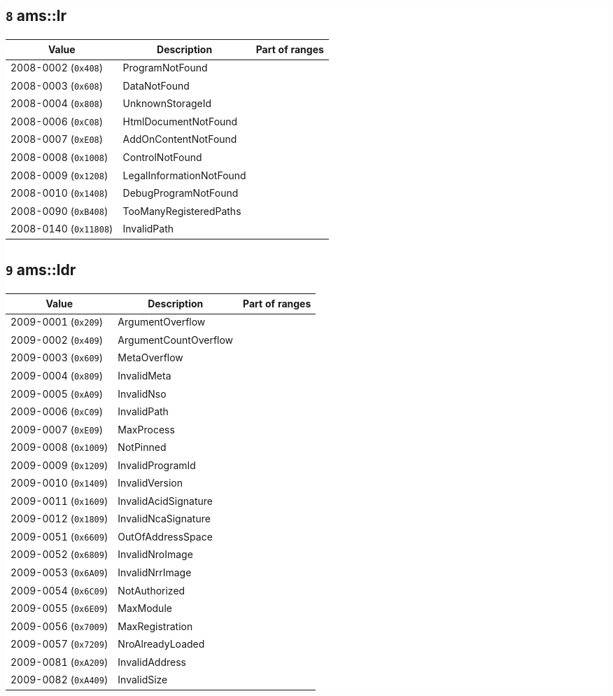 ## `8` ams::lr

| Value | Description| Part of ranges |
|-------------------|----------------|-----------------------|
| 2008-0002 (`0x408`) | ProgramNotFound | 
| 2008-0003 (`0x608`) | DataNotFound | 
| 2008-0004 (`0x808`) | UnknownStorageId | 
| 2008-0006 (`0xC08`) | HtmlDocumentNotFound | 
| 2008-0007 (`0xE08`) | AddOnContentNotFound | 
| 2008-0008 (`0x1008`) | ControlNotFound | 
| 2008-0009 (`0x1208`) | LegalInformationNotFound | 
| 2008-0010 (`0x1408`) | DebugProgramNotFound | 
| 2008-0090 (`0xB408`) | TooManyRegisteredPaths | 
| 2008-0140 (`0x11808`) | InvalidPath | 

## `9` ams::ldr

| Value | Description| Part of ranges |
|-------------------|----------------|-----------------------|
| 2009-0001 (`0x209`) | ArgumentOverflow | 
| 2009-0002 (`0x409`) | ArgumentCountOverflow | 
| 2009-0003 (`0x609`) | MetaOverflow | 
| 2009-0004 (`0x809`) | InvalidMeta | 
| 2009-0005 (`0xA09`) | InvalidNso | 
| 2009-0006 (`0xC09`) | InvalidPath | 
| 2009-0007 (`0xE09`) | MaxProcess | 
| 2009-0008 (`0x1009`) | NotPinned | 
| 2009-0009 (`0x1209`) | InvalidProgramId | 
| 2009-0010 (`0x1409`) | InvalidVersion | 
| 2009-0011 (`0x1609`) | InvalidAcidSignature | 
| 2009-0012 (`0x1809`) | InvalidNcaSignature | 
| 2009-0051 (`0x6609`) | OutOfAddressSpace | 
| 2009-0052 (`0x6809`) | InvalidNroImage | 
| 2009-0053 (`0x6A09`) | InvalidNrrImage | 
| 2009-0054 (`0x6C09`) | NotAuthorized | 
| 2009-0055 (`0x6E09`) | MaxModule | 
| 2009-0056 (`0x7009`) | MaxRegistration | 
| 2009-0057 (`0x7209`) | NroAlreadyLoaded | 
| 2009-0081 (`0xA209`) | InvalidAddress | 
| 2009-0082 (`0xA409`) | InvalidSize | 